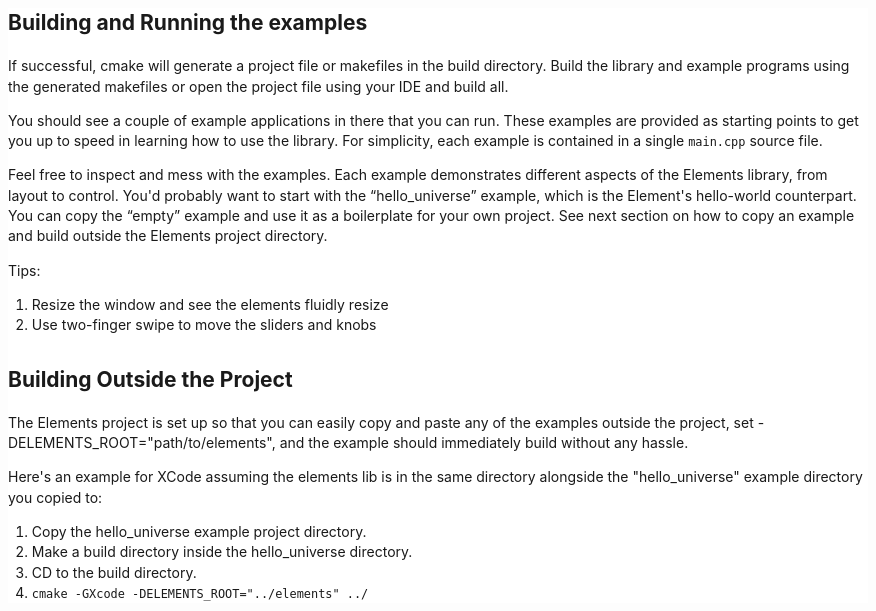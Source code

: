 ## Building and Running the examples

If successful, cmake will generate a project file or makefiles in the build directory. Build the library and example programs using the generated makefiles or open the project file using your IDE and build all.

You should see a couple of example applications in there that you can run. These examples are provided as starting points to get you up to speed in learning how to use the library. For simplicity, each example is contained in a single `main.cpp` source file.

Feel free to inspect and mess with the examples. Each example demonstrates different aspects of the Elements library, from layout to control. You'd probably want to start with the “hello_universe” example, which is the Element's hello-world counterpart. You can copy the “empty” example and use it as a boilerplate for your own project. See next section on how to copy an example and build outside the Elements project directory.

Tips:
1. Resize the window and see the elements fluidly resize
2. Use two-finger swipe to move the sliders and knobs

## Building Outside the Project

The Elements project is set up so that you can easily copy and paste any of the examples outside the project, set -DELEMENTS_ROOT="path/to/elements", and the example should immediately build without any hassle.

Here's an example for XCode assuming the elements lib is in the same directory alongside the "hello_universe" example directory you copied to:

1. Copy the hello_universe example project directory.
2. Make a build directory inside the hello_universe directory.
3. CD to the build directory.
4. `cmake -GXcode -DELEMENTS_ROOT="../elements" ../`

[apt-get]:                https://linux.die.net/man/8/apt-get
[Cairo]:                  https://cairographics.org/
[Clang]:                  https://clang.llvm.org/
[CLion]:                  https://www.jetbrains.com/clion/
[CMake]:                  https://cmake.org/
[Cycfi infra library]:    https://github.com/cycfi/infra/
[fontconfig]:             https://www.freedesktop.org/wiki/Software/fontconfig/
[freetype2]:              https://www.freetype.org/
[bzip2]:                  https://www.sourceware.org/bzip2/
[expat]:                  https://libexpat.github.io/
[zlib]:                   https://zlib.net/
[libpng]:                 http://www.libpng.org/pub/png/libpng.html
[g++]:                    https://gcc.gnu.org/
[GTK3 library]:           https://www.gtk.org/
[Homebrew]:               https://brew.sh/
[installation procedure]: https://cmake.org/install/
[MSYS2]:                  https://www.msys2.org/
[Visual Studio 2022]:     https://visualstudio.microsoft.com/vs/
[XCode]:                  https://developer.apple.com/xcode/
[pkg-config]:             https://www.freedesktop.org/wiki/Software/pkg-config/
[libwebp]:                https://github.com/webmproject/libwebp
[vcpkg]:                  https://vcpkg.io/en/
